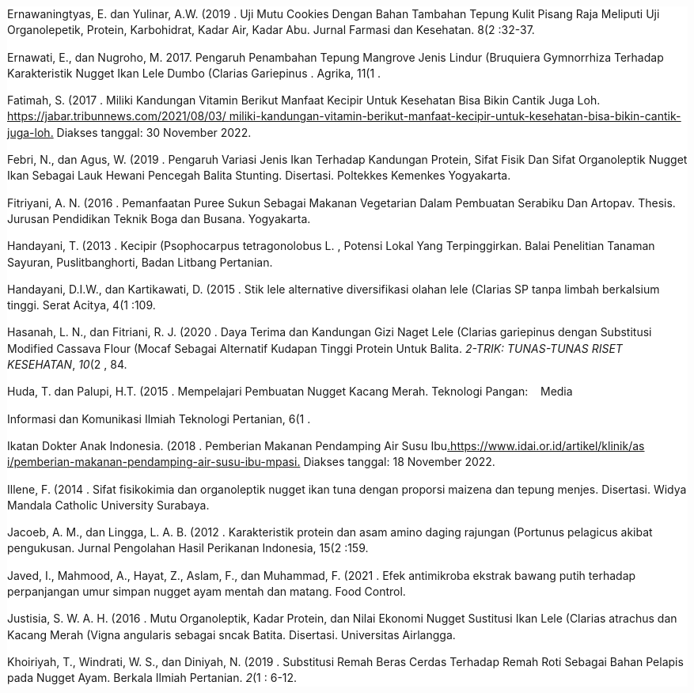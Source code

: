 <p><span class="font3">Ernawaningtyas, E. dan Yulinar, A.W. (2019 . Uji Mutu Cookies Dengan Bahan Tambahan Tepung Kulit Pisang Raja Meliputi Uji Organolepetik, Protein, Karbohidrat, Kadar Air, Kadar Abu. Jurnal Farmasi dan Kesehatan. 8(2 :32-37.</span></p>
<p><span class="font3">Ernawati, E., dan Nugroho, M. 2017. Pengaruh Penambahan Tepung Mangrove Jenis Lindur (Bruquiera Gymnorrhiza Terhadap Karakteristik Nugget Ikan Lele Dumbo (Clarias Gariepinus . Agrika, 11(1 .</span></p>
<p><span class="font3">Fatimah, S. (2017 . Miliki Kandungan Vitamin Berikut Manfaat Kecipir Untuk Kesehatan Bisa Bikin Cantik Juga Loh. </span><a href="https://jabar.tribunnews.com/2021/08/03/miliki-kandungan-vitamin-berikut-manfaat-kecipir-untuk-kesehatan-bisa-bikin-cantik-juga-loh"><span class="font3" style="text-decoration:underline;">https://jabar.tribunnews.com/2021/08/03/</span></a><span class="font3" style="text-decoration:underline;"> </span><a href="https://jabar.tribunnews.com/2021/08/03/miliki-kandungan-vitamin-berikut-manfaat-kecipir-untuk-kesehatan-bisa-bikin-cantik-juga-loh"><span class="font3" style="text-decoration:underline;">miliki-kandungan-vitamin-berikut-</span></a><span class="font3" style="text-decoration:underline;"></span><a href="https://jabar.tribunnews.com/2021/08/03/miliki-kandungan-vitamin-berikut-manfaat-kecipir-untuk-kesehatan-bisa-bikin-cantik-juga-loh"><span class="font3" style="text-decoration:underline;">manfaat-kecipir-untuk-kesehatan-bisa-</span></a><span class="font3" style="text-decoration:underline;"></span><a href="https://jabar.tribunnews.com/2021/08/03/miliki-kandungan-vitamin-berikut-manfaat-kecipir-untuk-kesehatan-bisa-bikin-cantik-juga-loh"><span class="font3" style="text-decoration:underline;">bikin-cantik-juga-loh</span><span class="font3">.</span></a><span class="font3"> Diakses tanggal: 30 November 2022.</span></p>
<p><span class="font3">Febri, N., dan Agus, W. (2019 . Pengaruh Variasi Jenis Ikan Terhadap Kandungan Protein, Sifat Fisik Dan Sifat Organoleptik Nugget Ikan Sebagai Lauk Hewani Pencegah Balita Stunting. Disertasi. Poltekkes Kemenkes Yogyakarta.</span></p>
<p><span class="font3">Fitriyani, A. N. (2016 . Pemanfaatan Puree Sukun Sebagai Makanan Vegetarian Dalam Pembuatan Serabiku Dan Artopav. Thesis. Jurusan Pendidikan Teknik Boga dan Busana. Yogyakarta.</span></p>
<p><span class="font3">Handayani, T. (2013 . Kecipir (Psophocarpus tetragonolobus L. , Potensi Lokal Yang Terpinggirkan. Balai Penelitian Tanaman Sayuran, Puslitbanghorti, Badan Litbang Pertanian.</span></p>
<p><span class="font3">Handayani, D.I.W., dan Kartikawati, D. (2015 . Stik lele alternative diversifikasi olahan lele (Clarias SP tanpa limbah berkalsium tinggi. Serat Acitya, 4(1 :109.</span></p>
<p><span class="font3">Hasanah, L. N., dan Fitriani, R. J. (2020 . Daya Terima dan Kandungan Gizi Naget Lele (Clarias gariepinus dengan Substitusi Modified Cassava Flour (Mocaf Sebagai Alternatif Kudapan Tinggi Protein Untuk Balita. </span><span class="font3" style="font-style:italic;">2-TRIK: TUNAS-TUNAS RISET KESEHATAN</span><span class="font3">, </span><span class="font3" style="font-style:italic;">10</span><span class="font3">(2 , 84.</span></p>
<p><span class="font3">Huda, T. dan Palupi, H.T. (2015 . Mempelajari Pembuatan Nugget Kacang Merah. Teknologi Pangan: &nbsp;&nbsp;&nbsp;Media</span></p>
<p><span class="font3">Informasi dan Komunikasi Ilmiah Teknologi Pertanian, 6(1 .</span></p>
<p><span class="font3">Ikatan Dokter Anak Indonesia. (2018 . Pemberian Makanan Pendamping Air Susu Ibu</span><a href="https://www.idai.or.id/artikel/klinik/asi/pemberian-makanan-pendamping-air-susu-ibu-mpasi"><span class="font3">.https://www.idai.or.id/artikel/klinik/as</span></a><span class="font3"> </span><a href="https://www.idai.or.id/artikel/klinik/asi/pemberian-makanan-pendamping-air-susu-ibu-mpasi"><span class="font3">i/pemberian-makanan-pendamping-air-</span></a><span class="font3"></span><a href="https://www.idai.or.id/artikel/klinik/asi/pemberian-makanan-pendamping-air-susu-ibu-mpasi"><span class="font3">susu-ibu-mpasi.</span></a><span class="font3"> Diakses tanggal: 18 November 2022.</span></p>
<p><span class="font3">Illene, F. (2014 . Sifat fisikokimia dan organoleptik nugget ikan tuna dengan proporsi maizena dan tepung menjes. Disertasi. Widya Mandala Catholic University Surabaya.</span></p>
<p><span class="font3">Jacoeb, A. M., dan Lingga, L. A. B. (2012 . Karakteristik protein dan asam amino daging rajungan (Portunus pelagicus akibat pengukusan. Jurnal Pengolahan Hasil Perikanan Indonesia, 15(2 :159.</span></p>
<p><span class="font3">Javed, I., Mahmood, A., Hayat, Z., Aslam, F., dan Muhammad, F. (2021 . Efek antimikroba ekstrak bawang putih terhadap perpanjangan umur simpan nugget ayam mentah dan matang. Food Control.</span></p>
<p><span class="font3">Justisia, S. W. A. H. (2016 . Mutu Organoleptik, Kadar Protein, dan Nilai Ekonomi Nugget Sustitusi Ikan Lele (Clarias atrachus dan Kacang Merah (Vigna angularis sebagai sncak Batita. Disertasi. Universitas Airlangga.</span></p>
<p><span class="font3">Khoiriyah, T., Windrati, W. S., dan Diniyah, N. (2019 . Substitusi Remah Beras Cerdas Terhadap Remah Roti Sebagai Bahan Pelapis pada Nugget Ayam. Berkala Ilmiah Pertanian. </span><span class="font3" style="font-style:italic;">2</span><span class="font3">(1 : 6-12.</span></p>